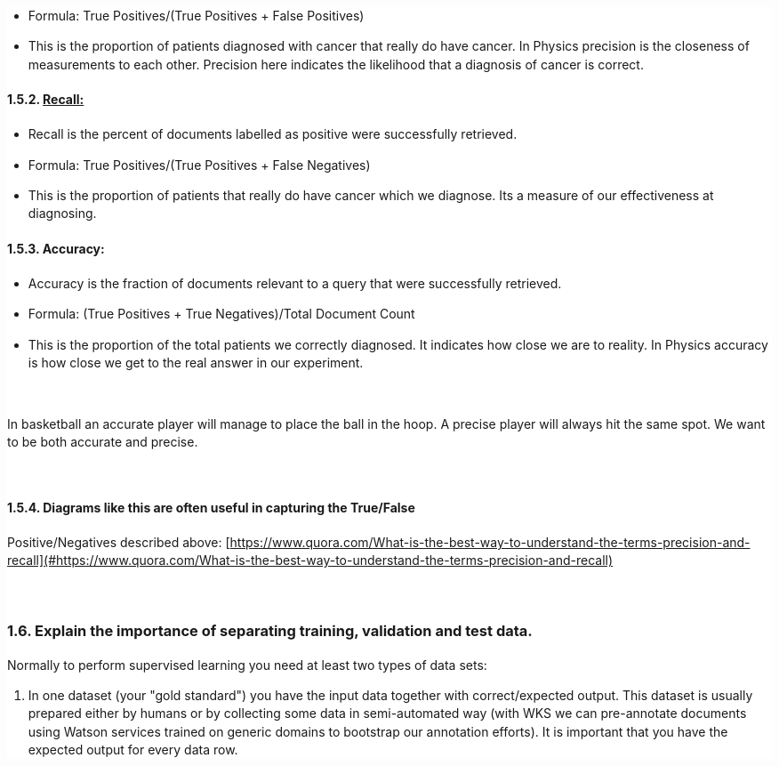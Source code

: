 -   Formula: True Positives/(True Positives + False Positives)

-   This is the proportion of patients diagnosed with cancer that really do have
    cancer. In Physics precision is the closeness of measurements to each other.
    Precision here indicates the likelihood that a diagnosis of cancer is
    correct.

#### 1.5.2. [Recall:](#https://en.wikipedia.org/wiki/Precision_and_recall)

-   Recall is the percent of documents labelled as positive were successfully
    retrieved.

-   Formula: True Positives/(True Positives + False Negatives)

-   This is the proportion of patients that really do have cancer which we
    diagnose. Its a measure of our effectiveness at diagnosing.

#### 1.5.3. Accuracy:

-   Accuracy is the fraction of documents relevant to a query that were
    successfully retrieved.

-   Formula: (True Positives + True Negatives)/Total Document Count

-   This is the proportion of the total patients we correctly diagnosed. It
    indicates how close we are to reality. In Physics accuracy is how close we
    get to the real answer in our experiment.

 

In basketball an accurate player will manage to place the ball in the hoop. A
precise player will always hit the same spot. We want to be both accurate and
precise.

 

#### 1.5.4. Diagrams like this are often useful in capturing the True/False

Positive/Negatives described above:
[https://www.quora.com/What-is-the-best-way-to-understand-the-terms-precision-and-recall](#https://www.quora.com/What-is-the-best-way-to-understand-the-terms-precision-and-recall)

 

### 1.6. Explain the importance of separating training, validation and test data.

Normally to perform supervised learning you need at least two types of data
sets:

1.  In one dataset (your "gold standard") you have the input data together with
    correct/expected output. This dataset is usually prepared either by humans
    or by collecting some data in semi-automated way (with WKS we can
    pre-annotate documents using Watson services trained on generic domains to
    bootstrap our annotation efforts). It is important that you have the
    expected output for every data row.
